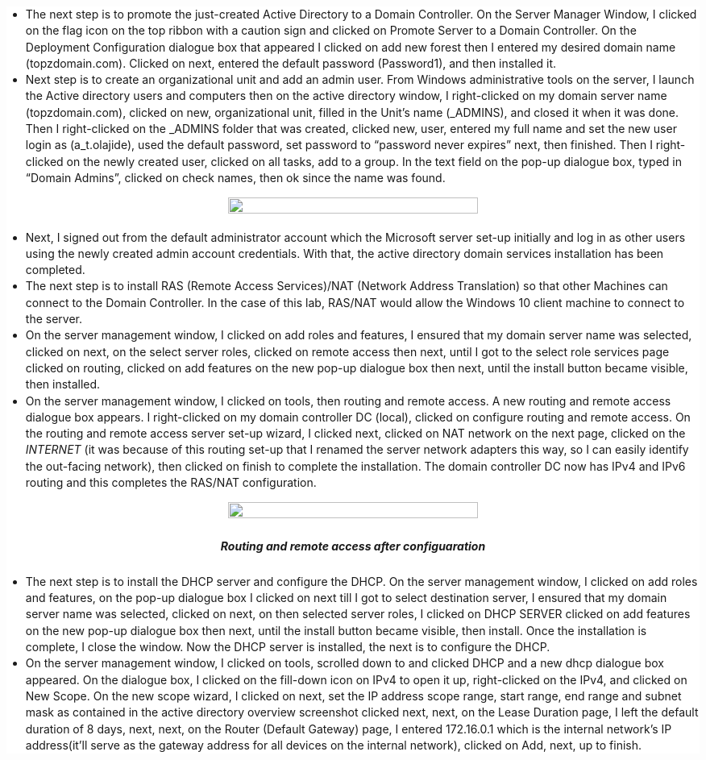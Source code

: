 -	The next step is to promote the just-created Active Directory to a Domain Controller. On the Server Manager Window, I clicked on the flag icon on the top ribbon with a caution sign and clicked on Promote Server to a Domain Controller. On the Deployment Configuration dialogue box that appeared I clicked on add new forest then I entered my desired domain name (topzdomain.com). Clicked on next, entered the default password (Password1), and then installed it.
-	Next step is to create an organizational unit and add an admin user. From Windows administrative tools on the server, I launch the Active directory users and computers then on the active directory window, I right-clicked on my domain server name (topzdomain.com), clicked on new, organizational unit, filled in the Unit’s name (_ADMINS), and closed it when it was done. Then I right-clicked on the _ADMINS folder that was created, clicked new, user, entered my full name and set the new user login as (a_t.olajide), used the default password, set password to “password never expires” next, then finished. Then I right-clicked on the newly created user, clicked on all tasks, add to a group. In the text field on the pop-up dialogue box, typed in “Domain Admins”, clicked on check names, then ok since the name was found.

<p align="center">
<img src="https://imgur.com/uQKZMFe.png" height="40%" width="60%"/>
</p>

-	Next, I signed out from the default administrator account which the Microsoft server set-up initially and log in as other users using the newly created admin account credentials. With that, the active directory domain services installation has been completed. 
- The next step is to install RAS (Remote Access Services)/NAT (Network Address Translation) so that other Machines can connect to the Domain Controller. In the case of this lab, RAS/NAT would allow the Windows 10 client machine to connect to the server.
-	On the server management window, I clicked on add roles and features, I ensured that my domain server name was selected, clicked on next, on the select server roles, clicked on remote access then next, until I got to the select role services page clicked on routing, clicked on add features on the new pop-up dialogue box then next, until the install button became visible, then installed.
-	On the server management window, I clicked on tools, then routing and remote access. A new routing and remote access dialogue box appears. I right-clicked on my domain controller DC (local), clicked on configure routing and remote access. On the routing and remote access server set-up wizard, I clicked next, clicked on NAT network on the next page, clicked on the _INTERNET_ (it was because of this routing set-up that I renamed the server network adapters this way, so I can easily identify the out-facing network), then clicked on finish to complete the installation. The domain controller DC now has IPv4 and IPv6 routing and this completes the RAS/NAT configuration.

<p align="center">
<img src="https://i.imgur.com/jjDLBxk.png" height="40%" width="60%"/>
</p>
<h5 align="center"> Routing and remote access after configuaration</h5>

- The next step is to install the DHCP server and configure the DHCP. On the server management window, I clicked on add roles and features, on the pop-up dialogue box I clicked on next till I got to select destination server, I ensured that my domain server name was selected, clicked on next, on then selected server roles, I clicked on DHCP SERVER clicked on add features on the new pop-up dialogue box then next, until the install button became visible, then install. Once the installation is complete, I close the window. Now the DHCP server is installed, the next is to configure the DHCP.
-	On the server management window, I clicked on tools, scrolled down to and clicked DHCP and a new dhcp dialogue box appeared. On the dialogue box, I clicked on the fill-down icon on IPv4 to open it up, right-clicked on the IPv4, and clicked on New Scope. On the new scope wizard, I clicked on next, set the IP address scope range, start range, end range and subnet mask as contained in the active directory overview screenshot clicked next, next, on the Lease Duration page, I left the default duration of 8 days, next, next, on the Router (Default Gateway) page, I entered 172.16.0.1 which is the internal network’s IP address(it’ll serve as the gateway address for all devices on the internal network), clicked on Add, next, up to finish.

